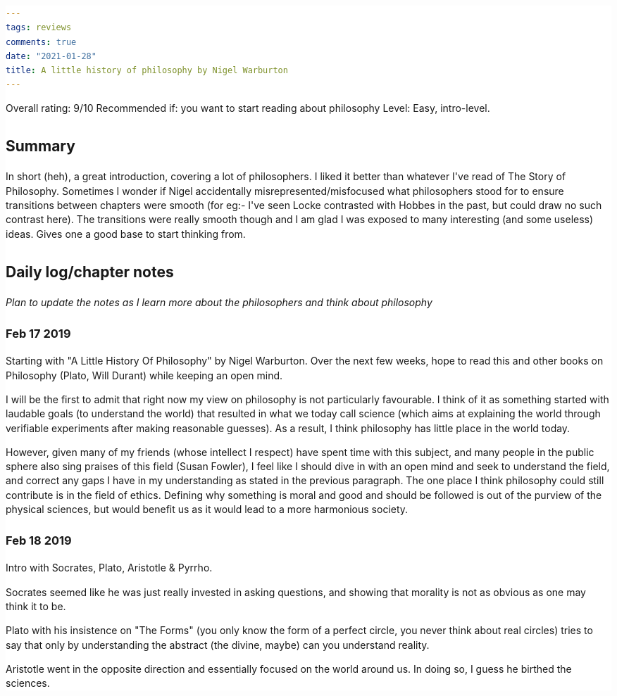 ```yaml
---
tags: reviews
comments: true
date: "2021-01-28"
title: A little history of philosophy by Nigel Warburton
---
```


Overall rating: 9/10
Recommended if: you want to start reading about philosophy
Level: Easy, intro-level.

## Summary
In short (heh), a great introduction, covering a lot of philosophers. I liked it better than whatever I've read of The Story of Philosophy. Sometimes I wonder if Nigel accidentally misrepresented/misfocused what philosophers stood for to ensure transitions between chapters were smooth (for eg:- I've seen Locke contrasted with Hobbes in the past, but could draw no such contrast here). The transitions were really smooth though and I am glad I was exposed to many interesting (and some useless) ideas. Gives one a good base to start thinking from.

## Daily log/chapter notes
*Plan to update the notes as I learn more about the philosophers and think about philosophy*

### Feb 17 2019
Starting with "A Little History Of Philosophy" by Nigel Warburton. Over the next few weeks, hope to read this and other books on Philosophy (Plato, Will Durant) while keeping an open mind.

I will be the first to admit that right now my view on philosophy is not particularly favourable. I think of it as something started with laudable goals (to understand the world) that resulted in what we today call science (which aims at explaining the world through verifiable experiments after making reasonable guesses). As a result, I think philosophy has little place in the world today.

However, given many of my friends (whose intellect I respect) have spent time with this subject, and many people in the public sphere also sing praises of this field (Susan Fowler), I feel like I should dive in with an open mind and seek to understand the field, and correct any gaps I have in my understanding as stated in the previous paragraph. The one place I think philosophy could still contribute is in the field of ethics. Defining why something is moral and good and should be followed is out of the purview of the physical sciences, but would benefit us as it would lead to a more harmonious society.

### Feb 18 2019
Intro with Socrates, Plato, Aristotle & Pyrrho.  

Socrates seemed like he was just really invested in asking questions, and showing that morality is not as obvious as one may think it to be.  

Plato with his insistence on "The Forms" (you only know the form of a perfect circle, you never think about real circles) tries to say that only by understanding the abstract (the divine, maybe) can you understand reality.

Aristotle went in the opposite direction and essentially focused on the world around us. In doing so, I guess he birthed the sciences.  
